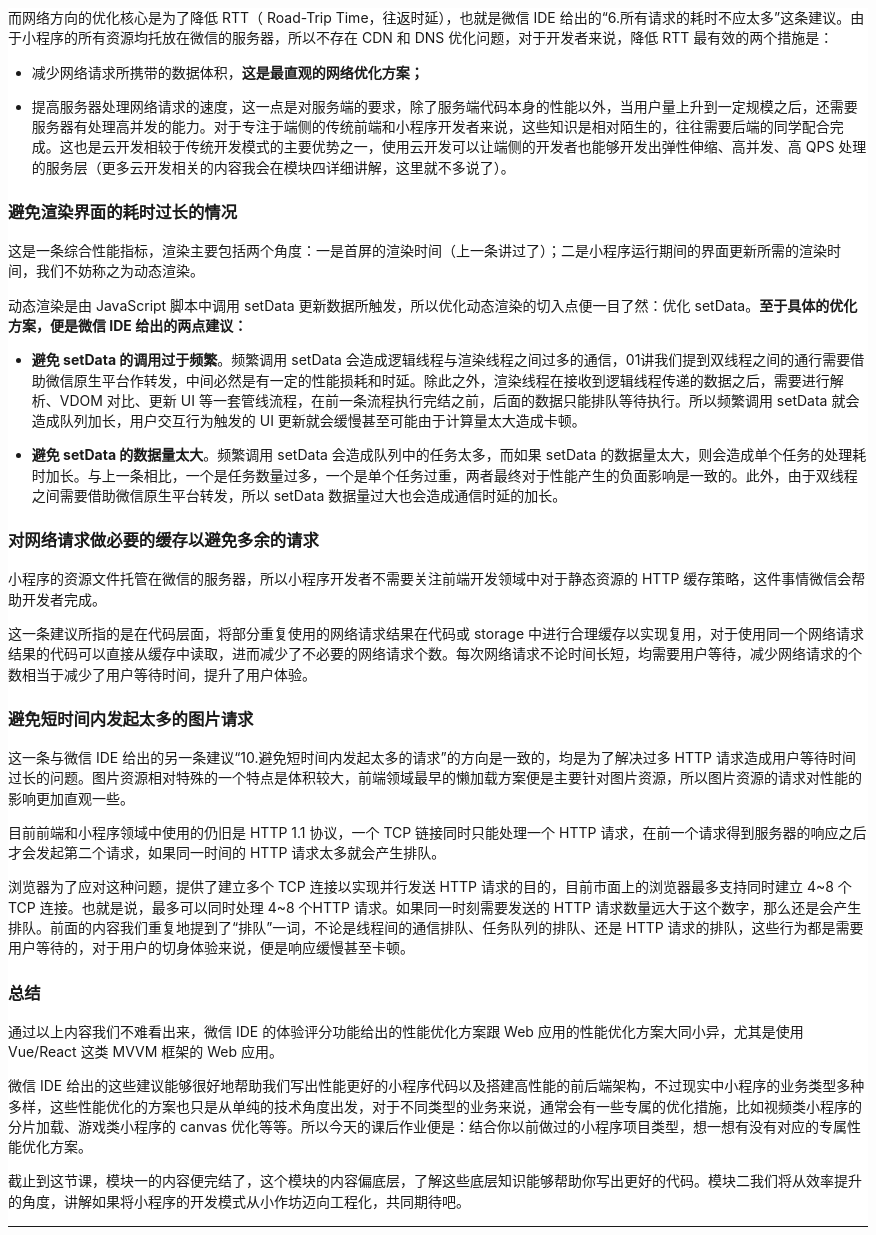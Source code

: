 <p data-nodeid="83323">而网络方向的优化核心是为了降低 RTT（ Road-Trip Time，往返时延），也就是微信 IDE 给出的“6.所有请求的耗时不应太多”这条建议。由于小程序的所有资源均托放在微信的服务器，所以不存在 CDN 和 DNS 优化问题，对于开发者来说，降低 RTT 最有效的两个措施是：</p>
<ul data-nodeid="83324">
<li data-nodeid="83325">
<p data-nodeid="83326">减少网络请求所携带的数据体积，<strong data-nodeid="83426">这是最直观的网络优化方案；</strong></p>
</li>
<li data-nodeid="83327">
<p data-nodeid="83328">提高服务器处理网络请求的速度，这一点是对服务端的要求，除了服务端代码本身的性能以外，当用户量上升到一定规模之后，还需要服务器有处理高并发的能力。对于专注于端侧的传统前端和小程序开发者来说，这些知识是相对陌生的，往往需要后端的同学配合完成。这也是云开发相较于传统开发模式的主要优势之一，使用云开发可以让端侧的开发者也能够开发出弹性伸缩、高并发、高 QPS 处理的服务层（更多云开发相关的内容我会在模块四详细讲解，这里就不多说了）。</p>
</li>
</ul>
<h3 data-nodeid="83329">避免渲染界面的耗时过长的情况</h3>
<p data-nodeid="83330">这是一条综合性能指标，渲染主要包括两个角度：一是首屏的渲染时间（上一条讲过了）；二是小程序运行期间的界面更新所需的渲染时间，我们不妨称之为动态渲染。</p>
<p data-nodeid="83331">动态渲染是由 JavaScript 脚本中调用 setData 更新数据所触发，所以优化动态渲染的切入点便一目了然：优化 setData。<strong data-nodeid="83434">至于具体的优化方案，便是微信 IDE 给出的两点建议：</strong></p>
<ul data-nodeid="83332">
<li data-nodeid="83333">
<p data-nodeid="83334"><strong data-nodeid="83439">避免 setData 的调用过于频繁</strong>。频繁调用 setData 会造成逻辑线程与渲染线程之间过多的通信，01讲我们提到双线程之间的通行需要借助微信原生平台作转发，中间必然是有一定的性能损耗和时延。除此之外，渲染线程在接收到逻辑线程传递的数据之后，需要进行解析、VDOM 对比、更新 UI 等一套管线流程，在前一条流程执行完结之前，后面的数据只能排队等待执行。所以频繁调用 setData 就会造成队列加长，用户交互行为触发的 UI 更新就会缓慢甚至可能由于计算量太大造成卡顿。</p>
</li>
<li data-nodeid="83335">
<p data-nodeid="83336"><strong data-nodeid="83444">避免 setData 的数据量太大</strong>。频繁调用 setData 会造成队列中的任务太多，而如果 setData 的数据量太大，则会造成单个任务的处理耗时加长。与上一条相比，一个是任务数量过多，一个是单个任务过重，两者最终对于性能产生的负面影响是一致的。此外，由于双线程之间需要借助微信原生平台转发，所以 setData 数据量过大也会造成通信时延的加长。</p>
</li>
</ul>
<h3 data-nodeid="83337">对网络请求做必要的缓存以避免多余的请求</h3>
<p data-nodeid="83338">小程序的资源文件托管在微信的服务器，所以小程序开发者不需要关注前端开发领域中对于静态资源的 HTTP 缓存策略，这件事情微信会帮助开发者完成。</p>
<p data-nodeid="83339">这一条建议所指的是在代码层面，将部分重复使用的网络请求结果在代码或 storage 中进行合理缓存以实现复用，对于使用同一个网络请求结果的代码可以直接从缓存中读取，进而减少了不必要的网络请求个数。每次网络请求不论时间长短，均需要用户等待，减少网络请求的个数相当于减少了用户等待时间，提升了用户体验。</p>
<h3 data-nodeid="83340">避免短时间内发起太多的图片请求</h3>
<p data-nodeid="83341">这一条与微信 IDE 给出的另一条建议“10.避免短时间内发起太多的请求”的方向是一致的，均是为了解决过多 HTTP 请求造成用户等待时间过长的问题。图片资源相对特殊的一个特点是体积较大，前端领域最早的懒加载方案便是主要针对图片资源，所以图片资源的请求对性能的影响更加直观一些。</p>
<p data-nodeid="83342">目前前端和小程序领域中使用的仍旧是 HTTP 1.1 协议，一个 TCP 链接同时只能处理一个 HTTP 请求，在前一个请求得到服务器的响应之后才会发起第二个请求，如果同一时间的 HTTP 请求太多就会产生排队。</p>
<p data-nodeid="83343">浏览器为了应对这种问题，提供了建立多个 TCP 连接以实现并行发送 HTTP 请求的目的，目前市面上的浏览器最多支持同时建立 4~8 个 TCP 连接。也就是说，最多可以同时处理 4~8 个HTTP 请求。如果同一时刻需要发送的 HTTP 请求数量远大于这个数字，那么还是会产生排队。前面的内容我们重复地提到了“排队”一词，不论是线程间的通信排队、任务队列的排队、还是 HTTP 请求的排队，这些行为都是需要用户等待的，对于用户的切身体验来说，便是响应缓慢甚至卡顿。</p>
<h3 data-nodeid="83344">总结</h3>
<p data-nodeid="83345">通过以上内容我们不难看出来，微信 IDE 的体验评分功能给出的性能优化方案跟 Web 应用的性能优化方案大同小异，尤其是使用 Vue/React 这类 MVVM 框架的 Web 应用。</p>
<p data-nodeid="83346">微信 IDE 给出的这些建议能够很好地帮助我们写出性能更好的小程序代码以及搭建高性能的前后端架构，不过现实中小程序的业务类型多种多样，这些性能优化的方案也只是从单纯的技术角度出发，对于不同类型的业务来说，通常会有一些专属的优化措施，比如视频类小程序的分片加载、游戏类小程序的 canvas 优化等等。所以今天的课后作业便是：结合你以前做过的小程序项目类型，想一想有没有对应的专属性能优化方案。</p>
<p data-nodeid="83347" class="">截止到这节课，模块一的内容便完结了，这个模块的内容偏底层，了解这些底层知识能够帮助你写出更好的代码。模块二我们将从效率提升的角度，讲解如果将小程序的开发模式从小作坊迈向工程化，共同期待吧。</p>

---